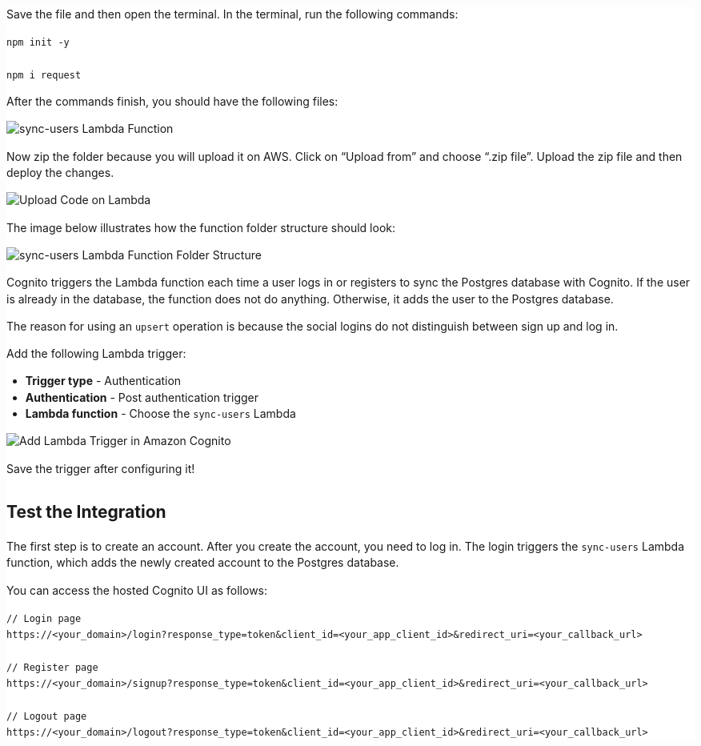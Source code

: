 Save the file and then open the terminal. In the terminal, run the following commands:

```
npm init -y

npm i request
```

After the commands finish, you should have the following files:

![sync-users Lambda Function](https://graphql-engine-cdn.hasura.io/learn-hasura/assets/graphql-hasura-authentication/cognito/sync-users-folder.png)

Now zip the folder because you will upload it on AWS. Click on “Upload from” and choose “.zip file”. Upload the zip file
and then deploy the changes.

![Upload Code on Lambda](https://graphql-engine-cdn.hasura.io/learn-hasura/assets/graphql-hasura-authentication/cognito/upload-zip-lambda.png)

The image below illustrates how the function folder structure should look:

![sync-users Lambda Function Folder Structure](https://graphql-engine-cdn.hasura.io/learn-hasura/assets/graphql-hasura-authentication/cognito/sync-users-lambda-structure.png)

Cognito triggers the Lambda function each time a user logs in or registers to sync the Postgres database with Cognito.
If the user is already in the database, the function does not do anything. Otherwise, it adds the user to the Postgres
database.

The reason for using an `upsert` operation is because the social logins do not distinguish between sign up and log in.

Add the following Lambda trigger:

- **Trigger type** - Authentication
- **Authentication** - Post authentication trigger
- **Lambda function** - Choose the `sync-users` Lambda

![Add Lambda Trigger in Amazon Cognito](https://graphql-engine-cdn.hasura.io/learn-hasura/assets/graphql-hasura-authentication/cognito/post-auth-trigger.png)

Save the trigger after configuring it!

## Test the Integration

The first step is to create an account. After you create the account, you need to log in. The login triggers the
`sync-users` Lambda function, which adds the newly created account to the Postgres database.

You can access the hosted Cognito UI as follows:

```
// Login page
https://<your_domain>/login?response_type=token&client_id=<your_app_client_id>&redirect_uri=<your_callback_url>

// Register page
https://<your_domain>/signup?response_type=token&client_id=<your_app_client_id>&redirect_uri=<your_callback_url>

// Logout page
https://<your_domain>/logout?response_type=token&client_id=<your_app_client_id>&redirect_uri=<your_callback_url>

```
